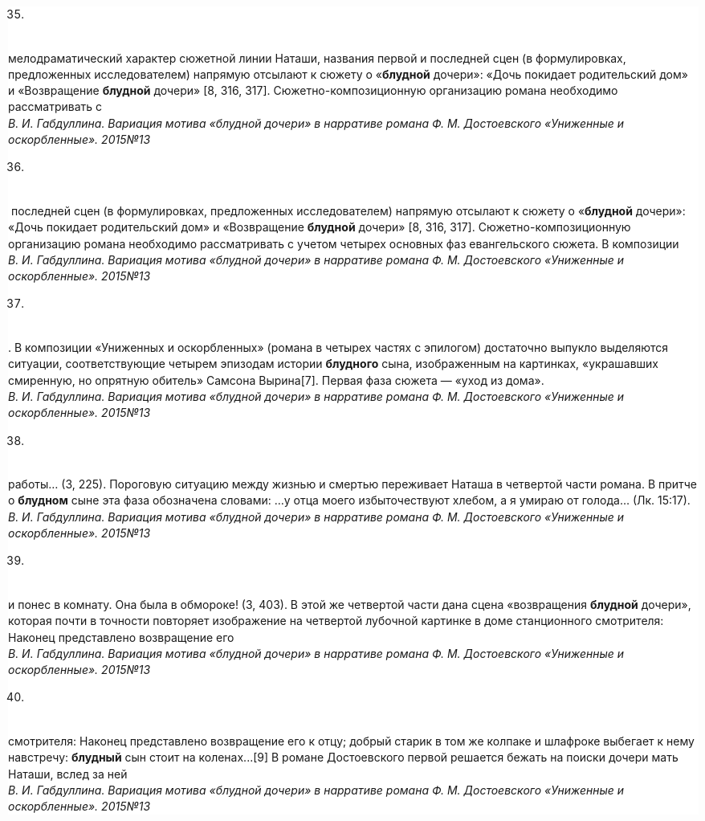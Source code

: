 35.
<br> мелодраматический характер
  сюжетной линии Наташи, названия первой и последней сцен
  (в формулировках, предложенных исследователем) напрямую отсылают
  к сюжету о «**блудной** дочери»: «Дочь покидает родительский дом»
  и «Возвращение **блудной** дочери» [8, 316, 317].
  Сюжетно-композиционную организацию романа необходимо рассматривать
  с
<br> *В. И. Габдуллина. Вариация мотива «блудной дочери» в нарративе романа Ф. М. Достоевского «Униженные и оскорбленные». 2015№13* 

36.
<br> последней сцен
  (в формулировках, предложенных исследователем) напрямую отсылают
  к сюжету о «**блудной** дочери»: «Дочь покидает родительский дом»
  и «Возвращение **блудной** дочери» [8, 316, 317].
  Сюжетно-композиционную организацию романа необходимо рассматривать
  с учетом четырех основных фаз евангельского сюжета. В композиции
<br> *В. И. Габдуллина. Вариация мотива «блудной дочери» в нарративе романа Ф. М. Достоевского «Униженные и оскорбленные». 2015№13* 

37.
<br>. В композиции
  «Униженных и оскорбленных» (романа в четырех частях с эпилогом)
  достаточно выпукло выделяются ситуации, соответствующие четырем эпизодам
  истории **блудного** сына, изображенным на картинках, «украшавших смиренную,
  но опрятную обитель» Самсона Вырина[7].
  Первая фаза сюжета — «уход из дома». 
<br> *В. И. Габдуллина. Вариация мотива «блудной дочери» в нарративе романа Ф. М. Достоевского «Униженные и оскорбленные». 2015№13* 

38.
<br> работы… (3, 225).
  Пороговую ситуацию между жизнью и смертью переживает Наташа в четвертой
  части романа. В притче о **блудном** сыне эта фаза обозначена словами:
  …у отца моего избыточествуют хлебом, а я умираю от голода… (Лк. 15:17).
<br> *В. И. Габдуллина. Вариация мотива «блудной дочери» в нарративе романа Ф. М. Достоевского «Униженные и оскорбленные». 2015№13* 

39.
<br> и понес в комнату. Она была в обмороке! (3, 403).
  В этой же четвертой части дана сцена «возвращения **блудной** дочери»,
  которая почти в точности повторяет изображение на четвертой лубочной
  картинке в доме станционного смотрителя:
    Наконец представлено возвращение его 
<br> *В. И. Габдуллина. Вариация мотива «блудной дочери» в нарративе романа Ф. М. Достоевского «Униженные и оскорбленные». 2015№13* 

40.
<br>смотрителя:
    Наконец представлено возвращение его к отцу; добрый старик в том же
    колпаке и шлафроке выбегает к нему навстречу: **блудный** сын стоит на
    коленах...[9]
  В романе Достоевского первой решается бежать на поиски дочери мать
  Наташи, вслед за ней
<br> *В. И. Габдуллина. Вариация мотива «блудной дочери» в нарративе романа Ф. М. Достоевского «Униженные и оскорбленные». 2015№13* 
